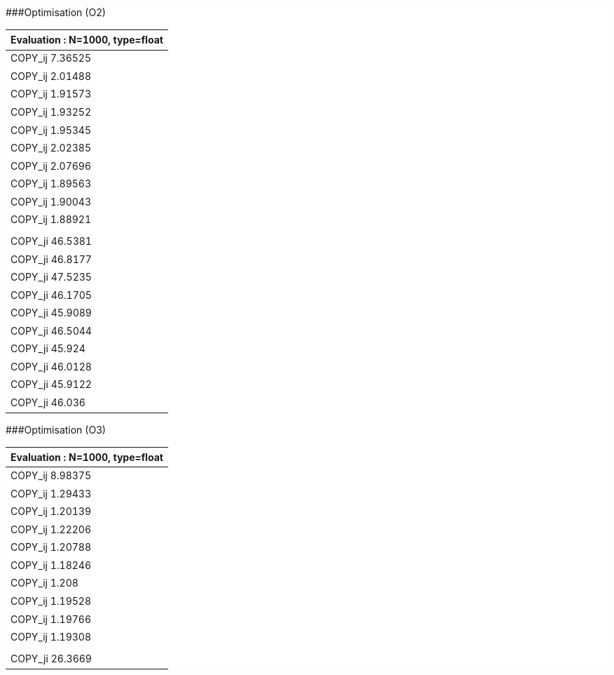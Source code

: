 ###Optimisation (O2)

|Evaluation : N=1000, type=float|
|---|
|COPY_ij	7.36525|
|COPY_ij	2.01488|
|COPY_ij	1.91573|
|COPY_ij	1.93252|
|COPY_ij	1.95345|
|COPY_ij	2.02385|
|COPY_ij	2.07696|
|COPY_ij	1.89563|
|COPY_ij	1.90043|
|COPY_ij	1.88921|
||
|COPY_ji	46.5381|
|COPY_ji	46.8177|
|COPY_ji	47.5235|
|COPY_ji	46.1705|
|COPY_ji	45.9089|
|COPY_ji	46.5044|
|COPY_ji	45.924|
|COPY_ji	46.0128|
|COPY_ji	45.9122|
|COPY_ji	46.036|

###Optimisation (O3)

|Evaluation : N=1000, type=float|
|---|
|COPY_ij	8.98375|
|COPY_ij	1.29433|
|COPY_ij	1.20139|
|COPY_ij	1.22206|
|COPY_ij	1.20788|
|COPY_ij	1.18246|
|COPY_ij	1.208|
|COPY_ij	1.19528|
|COPY_ij	1.19766|
|COPY_ij	1.19308|
||
|COPY_ji	26.3669|
